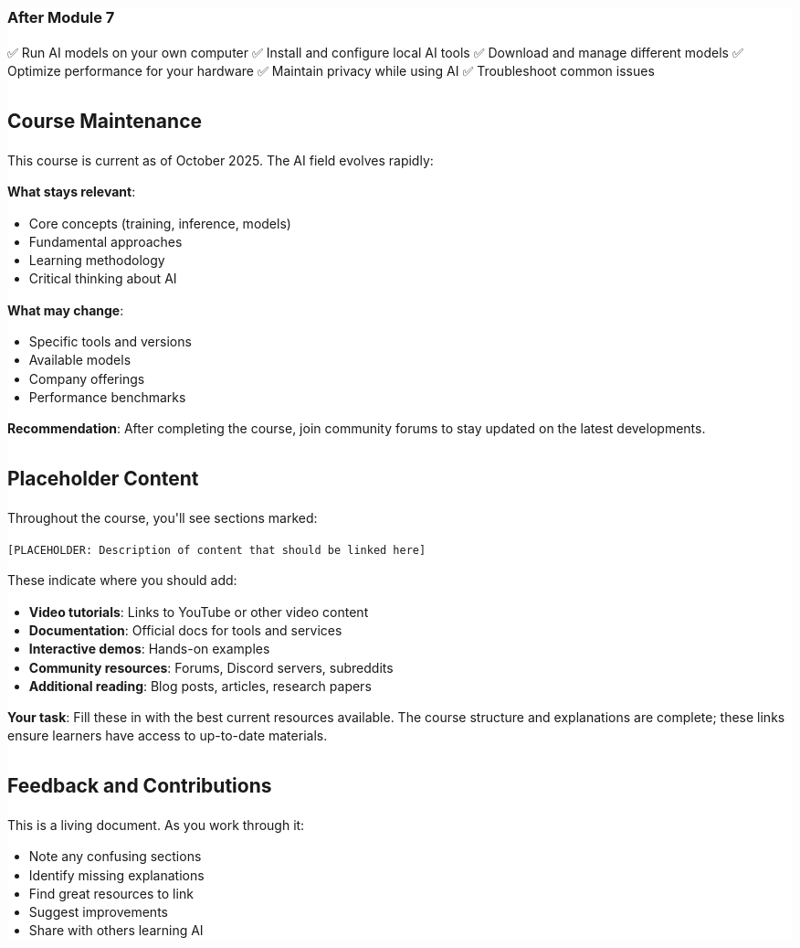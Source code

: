 ### After Module 7
✅ Run AI models on your own computer
✅ Install and configure local AI tools
✅ Download and manage different models
✅ Optimize performance for your hardware
✅ Maintain privacy while using AI
✅ Troubleshoot common issues

## Course Maintenance

This course is current as of October 2025. The AI field evolves rapidly:

**What stays relevant**:
- Core concepts (training, inference, models)
- Fundamental approaches
- Learning methodology
- Critical thinking about AI

**What may change**:
- Specific tools and versions
- Available models
- Company offerings
- Performance benchmarks

**Recommendation**: After completing the course, join community forums to stay updated on the latest developments.

## Placeholder Content

Throughout the course, you'll see sections marked:
```
[PLACEHOLDER: Description of content that should be linked here]
```

These indicate where you should add:
- **Video tutorials**: Links to YouTube or other video content
- **Documentation**: Official docs for tools and services
- **Interactive demos**: Hands-on examples
- **Community resources**: Forums, Discord servers, subreddits
- **Additional reading**: Blog posts, articles, research papers

**Your task**: Fill these in with the best current resources available. The course structure and explanations are complete; these links ensure learners have access to up-to-date materials.

## Feedback and Contributions

This is a living document. As you work through it:
- Note any confusing sections
- Identify missing explanations
- Find great resources to link
- Suggest improvements
- Share with others learning AI
